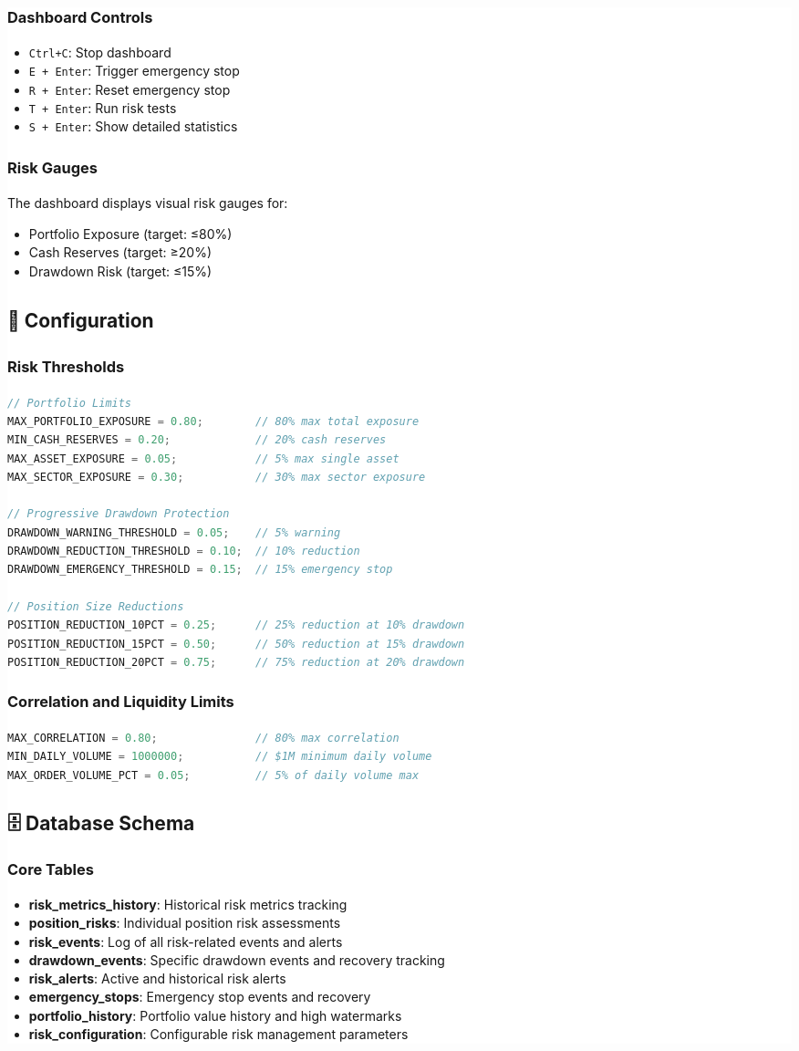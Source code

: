 ### Dashboard Controls

- `Ctrl+C`: Stop dashboard
- `E + Enter`: Trigger emergency stop
- `R + Enter`: Reset emergency stop
- `T + Enter`: Run risk tests
- `S + Enter`: Show detailed statistics

### Risk Gauges

The dashboard displays visual risk gauges for:
- Portfolio Exposure (target: ≤80%)
- Cash Reserves (target: ≥20%)
- Drawdown Risk (target: ≤15%)

## 🔧 Configuration

### Risk Thresholds

```typescript
// Portfolio Limits
MAX_PORTFOLIO_EXPOSURE = 0.80;        // 80% max total exposure
MIN_CASH_RESERVES = 0.20;             // 20% cash reserves
MAX_ASSET_EXPOSURE = 0.05;            // 5% max single asset
MAX_SECTOR_EXPOSURE = 0.30;           // 30% max sector exposure

// Progressive Drawdown Protection
DRAWDOWN_WARNING_THRESHOLD = 0.05;    // 5% warning
DRAWDOWN_REDUCTION_THRESHOLD = 0.10;  // 10% reduction
DRAWDOWN_EMERGENCY_THRESHOLD = 0.15;  // 15% emergency stop

// Position Size Reductions
POSITION_REDUCTION_10PCT = 0.25;      // 25% reduction at 10% drawdown
POSITION_REDUCTION_15PCT = 0.50;      // 50% reduction at 15% drawdown
POSITION_REDUCTION_20PCT = 0.75;      // 75% reduction at 20% drawdown
```

### Correlation and Liquidity Limits

```typescript
MAX_CORRELATION = 0.80;               // 80% max correlation
MIN_DAILY_VOLUME = 1000000;           // $1M minimum daily volume
MAX_ORDER_VOLUME_PCT = 0.05;          // 5% of daily volume max
```

## 🗄️ Database Schema

### Core Tables

- **risk_metrics_history**: Historical risk metrics tracking
- **position_risks**: Individual position risk assessments
- **risk_events**: Log of all risk-related events and alerts
- **drawdown_events**: Specific drawdown events and recovery tracking
- **risk_alerts**: Active and historical risk alerts
- **emergency_stops**: Emergency stop events and recovery
- **portfolio_history**: Portfolio value history and high watermarks
- **risk_configuration**: Configurable risk management parameters
